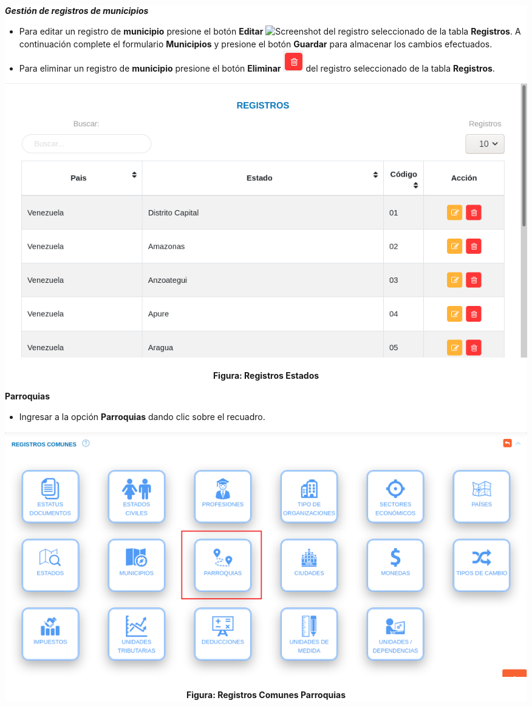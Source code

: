 ***Gestión de registros de municipios***

-   Para editar un registro de **municipio** presione el botón **Editar** ![Screenshot](../img/edit.png) del registro seleccionado de la tabla **Registros**.  A continuación complete el formulario **Municipios** y presione el botón **Guardar** para almacenar los cambios efectuados.
-   Para eliminar un registro de **municipio** presione el botón **Eliminar** ![Screenshot](../img/delete.png) del registro seleccionado de la tabla **Registros**. 

![Screenshot](../img/figure_58.png)<div style="text-align: center;font-weight: bold">Figura: Registros Estados</div>

**Parroquias**

-   Ingresar a la opción **Parroquias** dando clic sobre el recuadro.

![Screenshot](../img/common_9.png)<div style="text-align: center;font-weight: bold">Figura: Registros Comunes Parroquias</div>
